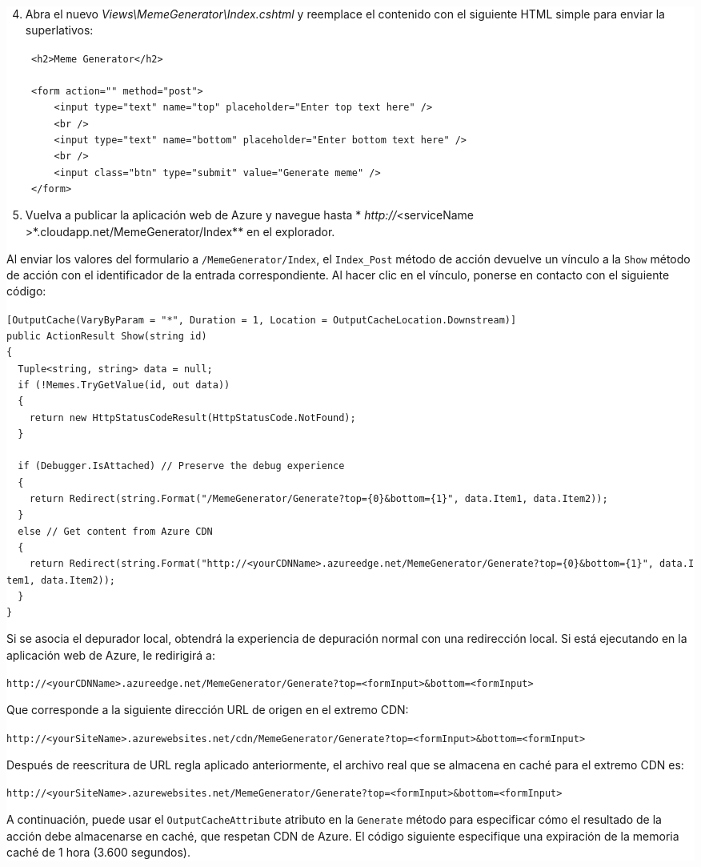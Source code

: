 4. Abra el nuevo *Views\MemeGenerator\Index.cshtml* y reemplace el contenido con el siguiente HTML simple para enviar la superlativos:

        <h2>Meme Generator</h2>
        
        <form action="" method="post">
            <input type="text" name="top" placeholder="Enter top text here" />
            <br />
            <input type="text" name="bottom" placeholder="Enter bottom text here" />
            <br />
            <input class="btn" type="submit" value="Generate meme" />
        </form>

5. Vuelva a publicar la aplicación web de Azure y navegue hasta * *http://*&lt;serviceName >*.cloudapp.net/MemeGenerator/Index** en el explorador. 

Al enviar los valores del formulario a `/MemeGenerator/Index`, el `Index_Post` método de acción devuelve un vínculo a la `Show` método de acción con el identificador de la entrada correspondiente. Al hacer clic en el vínculo, ponerse en contacto con el siguiente código:  

    [OutputCache(VaryByParam = "*", Duration = 1, Location = OutputCacheLocation.Downstream)]
    public ActionResult Show(string id)
    {
      Tuple<string, string> data = null;
      if (!Memes.TryGetValue(id, out data))
      {
        return new HttpStatusCodeResult(HttpStatusCode.NotFound);
      }

      if (Debugger.IsAttached) // Preserve the debug experience
      {
        return Redirect(string.Format("/MemeGenerator/Generate?top={0}&bottom={1}", data.Item1, data.Item2));
      }
      else // Get content from Azure CDN
      {
        return Redirect(string.Format("http://<yourCDNName>.azureedge.net/MemeGenerator/Generate?top={0}&bottom={1}", data.Item1, data.Item2));
      }
    }

Si se asocia el depurador local, obtendrá la experiencia de depuración normal con una redirección local. Si está ejecutando en la aplicación web de Azure, le redirigirá a:

    http://<yourCDNName>.azureedge.net/MemeGenerator/Generate?top=<formInput>&bottom=<formInput>

Que corresponde a la siguiente dirección URL de origen en el extremo CDN:

    http://<yourSiteName>.azurewebsites.net/cdn/MemeGenerator/Generate?top=<formInput>&bottom=<formInput>

Después de reescritura de URL regla aplicado anteriormente, el archivo real que se almacena en caché para el extremo CDN es:

    http://<yourSiteName>.azurewebsites.net/MemeGenerator/Generate?top=<formInput>&bottom=<formInput>

A continuación, puede usar el `OutputCacheAttribute` atributo en la `Generate` método para especificar cómo el resultado de la acción debe almacenarse en caché, que respetan CDN de Azure. El código siguiente especifique una expiración de la memoria caché de 1 hora (3.600 segundos).
